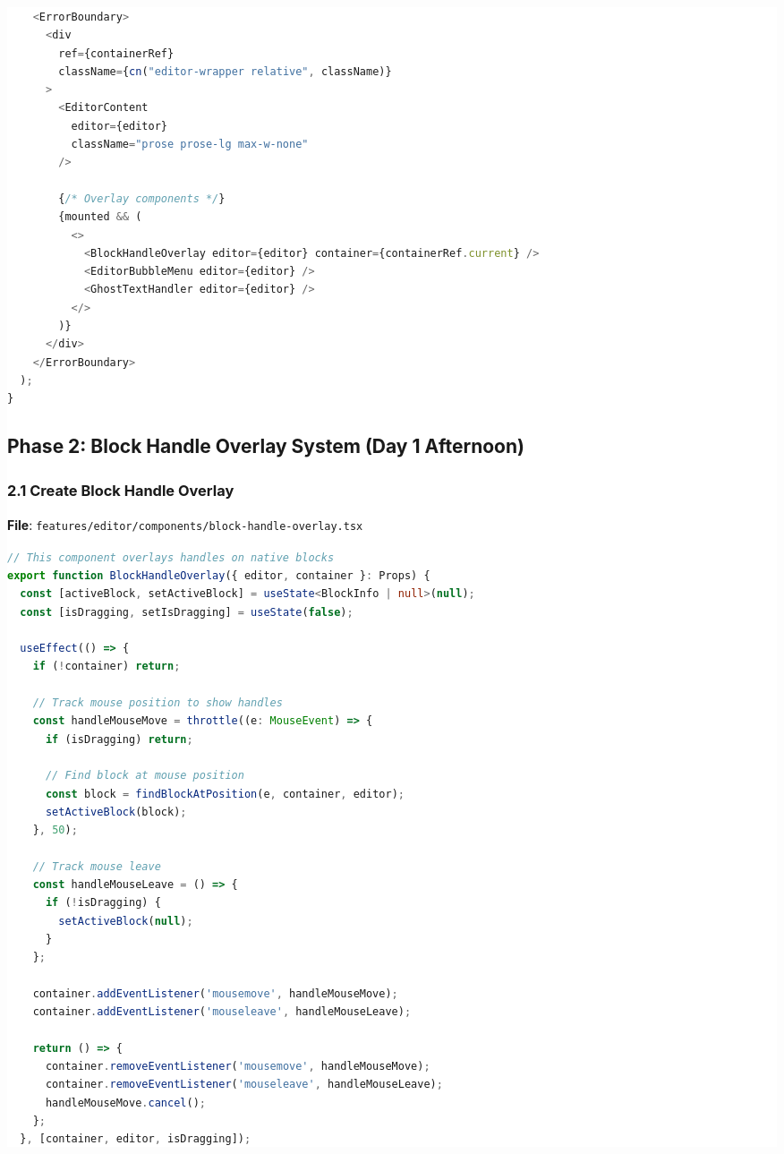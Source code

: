 ```typescript
    <ErrorBoundary>
      <div 
        ref={containerRef}
        className={cn("editor-wrapper relative", className)}
      >
        <EditorContent 
          editor={editor} 
          className="prose prose-lg max-w-none"
        />
        
        {/* Overlay components */}
        {mounted && (
          <>
            <BlockHandleOverlay editor={editor} container={containerRef.current} />
            <EditorBubbleMenu editor={editor} />
            <GhostTextHandler editor={editor} />
          </>
        )}
      </div>
    </ErrorBoundary>
  );
}
```

## Phase 2: Block Handle Overlay System (Day 1 Afternoon)

### 2.1 Create Block Handle Overlay
**File**: `features/editor/components/block-handle-overlay.tsx`

```typescript
// This component overlays handles on native blocks
export function BlockHandleOverlay({ editor, container }: Props) {
  const [activeBlock, setActiveBlock] = useState<BlockInfo | null>(null);
  const [isDragging, setIsDragging] = useState(false);
  
  useEffect(() => {
    if (!container) return;
    
    // Track mouse position to show handles
    const handleMouseMove = throttle((e: MouseEvent) => {
      if (isDragging) return;
      
      // Find block at mouse position
      const block = findBlockAtPosition(e, container, editor);
      setActiveBlock(block);
    }, 50);
    
    // Track mouse leave
    const handleMouseLeave = () => {
      if (!isDragging) {
        setActiveBlock(null);
      }
    };
    
    container.addEventListener('mousemove', handleMouseMove);
    container.addEventListener('mouseleave', handleMouseLeave);
    
    return () => {
      container.removeEventListener('mousemove', handleMouseMove);
      container.removeEventListener('mouseleave', handleMouseLeave);
      handleMouseMove.cancel();
    };
  }, [container, editor, isDragging]);
```